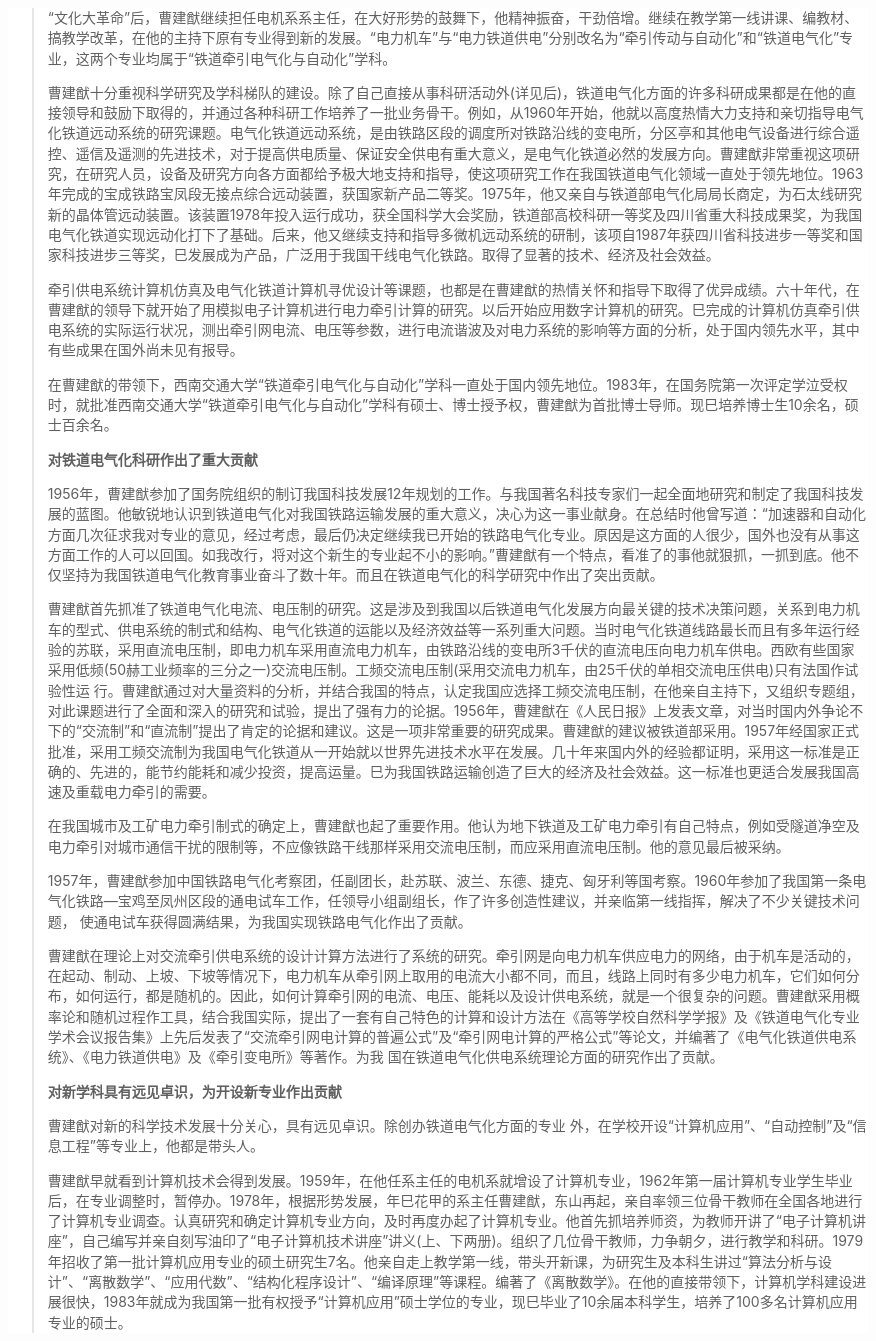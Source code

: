 >
> “文化大革命”后，曹建猷继续担任电机系系主任，在大好形势的鼓舞下，他精神振奋，干劲倍增。继续在教学第一线讲课、编教材、搞教学改革，在他的主持下原有专业得到新的发展。“电力机车”与“电力铁道供电”分别改名为“牵引传动与自动化”和“铁道电气化”专业，这两个专业均属于“铁道牵引电气化与自动化”学科。
>
>
> 曹建猷十分重视科学研究及学科梯队的建设。除了自己直接从事科研活动外(详见后)，铁道电气化方面的许多科研成果都是在他的直接领导和鼓励下取得的，并通过各种科研工作培养了一批业务骨干。例如，从1960年开始，他就以高度热情大力支持和亲切指导电气化铁道远动系统的研究课题。电气化铁道远动系统，是由铁路区段的调度所对铁路沿线的变电所，分区亭和其他电气设备进行综合遥控、遥信及遥测的先进技术，对于提高供电质量、保证安全供电有重大意义，是电气化铁道必然的发展方向。曹建猷非常重视这项研究，在研究人员，设备及研究方向各方面都给予极大地支持和指导，使这项研究工作在我国铁道电气化领域一直处于领先地位。1963年完成的宝成铁路宝凤段无接点综合远动装置，获国家新产品二等奖。1975年，他又亲自与铁道部电气化局局长商定，为石太线研究新的晶体管远动装置。该装置1978年投入运行成功，获全国科学大会奖励，铁道部高校科研一等奖及四川省重大科技成果奖，为我国电气化铁道实现远动化打下了基础。后来，他又继续支持和指导多微机远动系统的研制，该项自1987年获四川省科技进步一等奖和国家科技进步三等奖，巳发展成为产品，广泛用于我国干线电气化铁路。取得了显著的技术、经济及社会效益。
>
>
> 牵引供电系统计算机仿真及电气化铁道计算机寻优设计等课题，也都是在曹建猷的热情关怀和指导下取得了优异成绩。六十年代，在曹建猷的领导下就开始了用模拟电子计算机进行电力牵引计算的研究。以后开始应用数字计算机的研究。巳完成的计算机仿真牵引供电系统的实际运行状况，测出牵引网电流、电压等参数，进行电流谐波及对电力系统的影响等方面的分析，处于国内领先水平，其中有些成果在国外尚未见有报导。
>
>
> 在曹建猷的带领下，西南交通大学“铁道牵引电气化与自动化”学科一直处于国内领先地位。1983年，在国务院第一次评定学泣受权时，就批准西南交通大学“铁道牵引电气化与自动化”学科有硕士、博士授予权，曹建猷为首批博士导师。现巳培养博士生10余名，硕士百余名。
>
> **对铁道电气化科研作出了重大贡献**
>
>
> 1956年，曹建猷参加了国务院组织的制订我国科技发展12年规划的工作。与我国著名科技专家们一起全面地研究和制定了我国科技发展的蓝图。他敏锐地认识到铁道电气化对我国铁路运输发展的重大意义，决心为这一事业献身。在总结时他曾写道：“加速器和自动化方面几次征求我对专业的意见，经过考虑，最后仍决定继续我已开始的铁路电气化专业。原因是这方面的人很少，国外也没有从事这方面工作的人可以回国。如我改行，将对这个新生的专业起不小的影响。”曹建猷有一个特点，看准了的事他就狠抓，一抓到底。他不仅坚持为我国铁道电气化教育事业奋斗了数十年。而且在铁道电气化的科学研究中作出了突出贡献。
>
>
> 曹建猷首先抓准了铁道电气化电流、电压制的研究。这是涉及到我国以后铁道电气化发展方向最关键的技术决策问题，关系到电力机车的型式、供电系统的制式和结构、电气化铁道的运能以及经济效益等一系列重大问题。当时电气化铁道线路最长而且有多年运行经验的苏联，采用直流电压制，即电力机车采用直流电力机车，由铁路沿线的变电所3千伏的直流电压向电力机车供电。西欧有些国家采用低频(50赫工业频率的三分之一)交流电压制。工频交流电压制(采用交流电力机车，由25千伏的单相交流电压供电)只有法国作试验性运
> 行。曹建猷通过对大量资料的分析，并结合我国的特点，认定我国应选择工频交流电压制，在他亲自主持下，又组织专题组，对此课题进行了全面和深入的研究和试验，提出了强有力的论据。1956年，曹建猷在《人民日报》上发表文章，对当时国内外争论不下的“交流制”和“直流制”提出了肯定的论据和建议。这是一项非常重要的研究成果。曹建猷的建议被铁道部采用。1957年经国家正式批准，采用工频交流制为我国电气化铁道从一开始就以世界先进技术水平在发展。几十年来国内外的经验都证明，采用这一标准是正确的、先进的，能节约能耗和减少投资，提高运量。巳为我国铁路运输创造了巨大的经济及社会效益。这一标准也更适合发展我国高速及重载电力牵引的需要。
>
>
> 在我国城市及工矿电力牵引制式的确定上，曹建猷也起了重要作用。他认为地下铁道及工矿电力牵引有自己特点，例如受隧道净空及电力牵引对城市通信干扰的限制等，不应像铁路干线那样采用交流电压制，而应采用直流电压制。他的意见最后被采纳。
>
>
> 1957年，曹建猷参加中国铁路电气化考察团，任副团长，赴苏联、波兰、东德、捷克、匈牙利等国考察。1960年参加了我国第一条电气化铁路—宝鸡至凤州区段的通电试车工作，任领导小组副组长，作了许多创造性建议，并亲临第一线指挥，解决了不少关键技术问题，
> 使通电试车获得圆满结果，为我国实现铁路电气化作出了贡献。
>
>
> 曹建猷在理论上对交流牵引供电系统的设计计算方法进行了系统的研究。牵引网是向电力机车供应电力的网络，由于机车是活动的，在起动、制动、上坡、下坡等情况下，电力机车从牵引网上取用的电流大小都不同，而且，线路上同时有多少电力机车，它们如何分布，如何运行，都是随机的。因此，如何计算牵引网的电流、电压、能耗以及设计供电系统，就是一个很复杂的问题。曹建猷采用概率论和随机过程作工具，结合我国实际，提出了一套有自己特色的计算和设计方法在《高等学校自然科学学报》及《铁道电气化专业学术会议报告集》上先后发表了“交流牵引网电计算的普遍公式”及“牵引网电计算的严格公式”等论文，并编著了《电气化铁道供电系统》、《电力铁道供电》及《牵引变电所》等著作。为我
> 国在铁道电气化供电系统理论方面的研究作出了贡献。
>
> **对新学科具有远见卓识，为开设新专业作出贡献**
>
> 曹建猷对新的科学技术发展十分关心，具有远见卓识。除创办铁道电气化方面的专业
> 外，在学校开设“计算机应用”、“自动控制”及“信息工程”等专业上，他都是带头人。
>
>
> 曹建猷早就看到计算机技术会得到发展。1959年，在他任系主任的电机系就增设了计算机专业，1962年第一届计算机专业学生毕业后，在专业调整时，暂停办。1978年，根据形势发展，年巳花甲的系主任曹建猷，东山再起，亲自率领三位骨干教师在全国各地进行了计算机专业调查。认真研究和确定计算机专业方向，及时再度办起了计算机专业。他首先抓培养师资，为教师开讲了“电子计算机讲座”，自己编写并亲自刻写油印了“电子计算机技术讲座”讲义(上、下两册)。组织了几位骨干教师，力争朝夕，进行教学和科研。1979年招收了第一批计算机应用专业的硕土研究生7名。他亲自走上教学第一线，带头开新课，为研究生及本科生讲过“算法分析与设计”、“离散数学”、“应用代数”、“结构化程序设计”、“编译原理”等课程。编著了《离散数学》。在他的直接带领下，计算机学科建设进展很快，1983年就成为我国第一批有权授予“计算机应用”硕士学位的专业，现巳毕业了10余届本科学生，培养了100多名计算机应用专业的硕士。
>